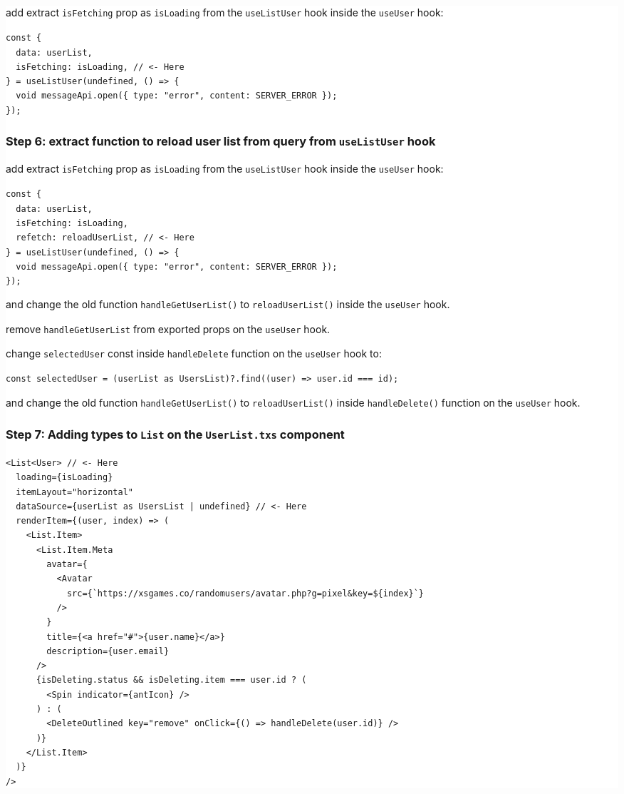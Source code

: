 add extract `isFetching` prop as `isLoading` from the `useListUser` hook inside the `useUser` hook:

```tsx
const {
  data: userList,
  isFetching: isLoading, // <- Here
} = useListUser(undefined, () => {
  void messageApi.open({ type: "error", content: SERVER_ERROR });
});
```

### Step 6: extract function to reload user list from query from `useListUser` hook

add extract `isFetching` prop as `isLoading` from the `useListUser` hook inside the `useUser` hook:

```tsx
const {
  data: userList,
  isFetching: isLoading,
  refetch: reloadUserList, // <- Here
} = useListUser(undefined, () => {
  void messageApi.open({ type: "error", content: SERVER_ERROR });
});
```

and change the old function `handleGetUserList()` to `reloadUserList()` inside the `useUser` hook.

remove `handleGetUserList` from exported props on the `useUser` hook.

change `selectedUser` const inside `handleDelete` function on the `useUser` hook to:

```tsx
const selectedUser = (userList as UsersList)?.find((user) => user.id === id);
```

and change the old function `handleGetUserList()` to `reloadUserList()` inside `handleDelete()` function on the `useUser` hook.

### Step 7: Adding types to `List` on the `UserList.txs` component

```tsx
<List<User> // <- Here
  loading={isLoading}
  itemLayout="horizontal"
  dataSource={userList as UsersList | undefined} // <- Here
  renderItem={(user, index) => (
    <List.Item>
      <List.Item.Meta
        avatar={
          <Avatar
            src={`https://xsgames.co/randomusers/avatar.php?g=pixel&key=${index}`}
          />
        }
        title={<a href="#">{user.name}</a>}
        description={user.email}
      />
      {isDeleting.status && isDeleting.item === user.id ? (
        <Spin indicator={antIcon} />
      ) : (
        <DeleteOutlined key="remove" onClick={() => handleDelete(user.id)} />
      )}
    </List.Item>
  )}
/>
```
